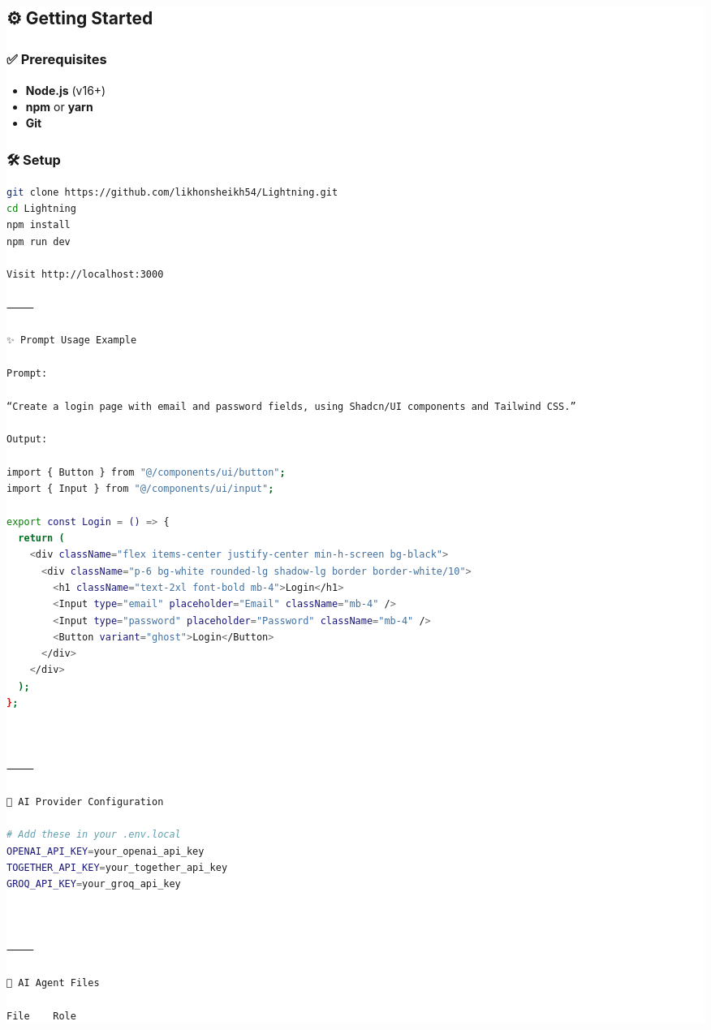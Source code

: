 
## ⚙️ Getting Started

### ✅ Prerequisites

- **Node.js** (v16+)
- **npm** or **yarn**
- **Git**

### 🛠 Setup

```bash
git clone https://github.com/likhonsheikh54/Lightning.git
cd Lightning
npm install
npm run dev

Visit http://localhost:3000

⸻

✨ Prompt Usage Example

Prompt:

“Create a login page with email and password fields, using Shadcn/UI components and Tailwind CSS.”

Output:

import { Button } from "@/components/ui/button";
import { Input } from "@/components/ui/input";

export const Login = () => {
  return (
    <div className="flex items-center justify-center min-h-screen bg-black">
      <div className="p-6 bg-white rounded-lg shadow-lg border border-white/10">
        <h1 className="text-2xl font-bold mb-4">Login</h1>
        <Input type="email" placeholder="Email" className="mb-4" />
        <Input type="password" placeholder="Password" className="mb-4" />
        <Button variant="ghost">Login</Button>
      </div>
    </div>
  );
};



⸻

🤖 AI Provider Configuration

# Add these in your .env.local
OPENAI_API_KEY=your_openai_api_key
TOGETHER_API_KEY=your_together_api_key
GROQ_API_KEY=your_groq_api_key



⸻

🧠 AI Agent Files

File	Role
```